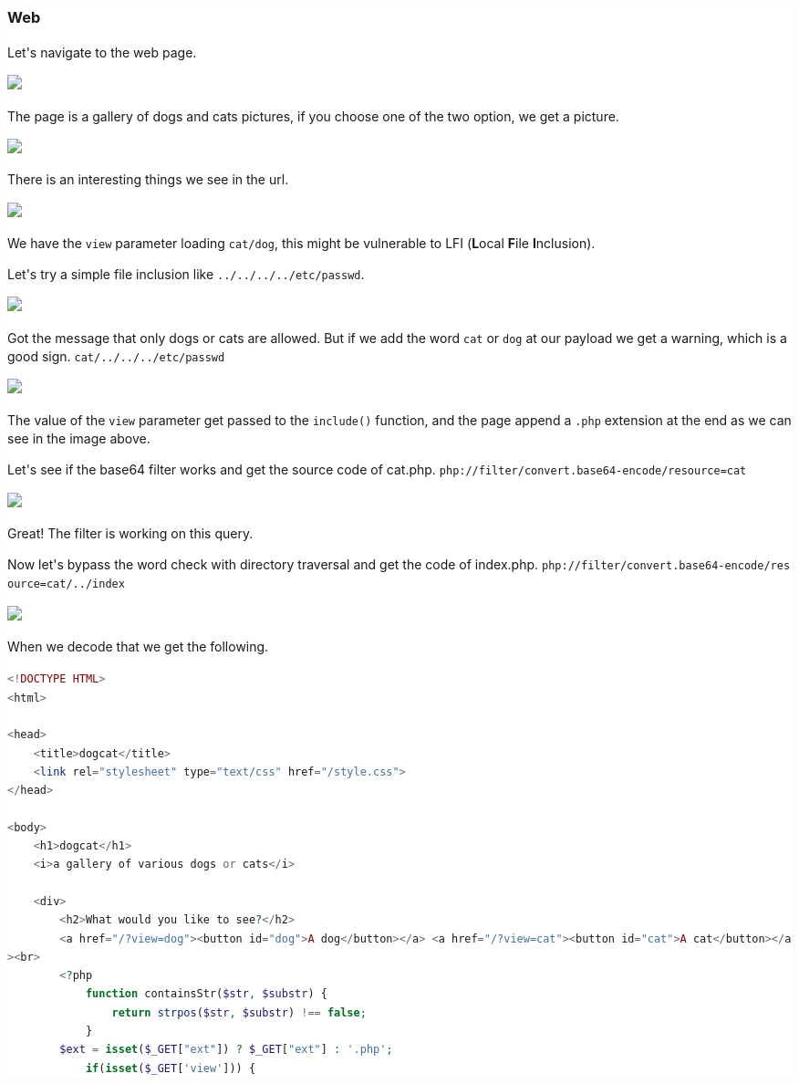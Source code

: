 ### Web

Let's navigate to the web page.

![](1.png)

The page is a gallery of dogs and cats pictures, if you choose one of the two option, we get a picture.

![](2.png)

There is an interesting things we see in the url.

![](3.png)

We have the `view` parameter loading `cat/dog`, this might be vulnerable to LFI (**L**ocal **F**ile **I**nclusion).

Let's try a simple file inclusion like `../../../../etc/passwd`.

![](4.png)

Got the message that only dogs or cats are allowed. But if we add the word `cat` or `dog` at our payload we get a warning, which is a good sign. `cat/../../../etc/passwd` 

![](5.png)

The value of the `view` parameter get passed to the `include()` function, and the page append a `.php` extension at the end as we can see in the image above.

Let's see if the base64 filter works and get the source code of cat.php. `php://filter/convert.base64-encode/resource=cat`

![](6.png)

Great! The filter is working on this query.

Now let's bypass the word check with directory traversal and get the code of index.php. `php://filter/convert.base64-encode/resource=cat/../index`

![](7.png)

When we decode that we get the following.

```php
<!DOCTYPE HTML>
<html>

<head>
    <title>dogcat</title>
    <link rel="stylesheet" type="text/css" href="/style.css">
</head>

<body>
    <h1>dogcat</h1>
    <i>a gallery of various dogs or cats</i>

    <div>
        <h2>What would you like to see?</h2>
        <a href="/?view=dog"><button id="dog">A dog</button></a> <a href="/?view=cat"><button id="cat">A cat</button></a><br>
        <?php
            function containsStr($str, $substr) {
                return strpos($str, $substr) !== false;
            }
	    $ext = isset($_GET["ext"]) ? $_GET["ext"] : '.php';
            if(isset($_GET['view'])) {
```